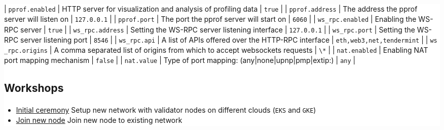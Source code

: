 | `pprof.enabled`     | HTTP server for visualization and analysis of profiling data                   | `true`                                 |
| `pprof.address`     | The address the pprof server will listen on                                    | `127.0.0.1`                            |
| `pprof.port`        | The port the pprof server will start on                                        | `6060`                                 |
| `ws_rpc.enabled`    | Enabling the WS-RPC server                                                     | `true`                                 |
| `ws_rpc.address`    | Setting the WS-RPC server listening interface                                  | `127.0.0.1`                            |
| `ws_rpc.port`       | Setting the WS-RPC server listening port                                       | `8546`                                 |
| `ws_rpc.api`        | A list of APIs offered over the HTTP-RPC interface                             | `eth,web3,net,tendermint`              |
| `ws_rpc.origins`    | A comma separated list of origins from which to accept websockets requests     | `\*`                                   |
| `nat.enabled`       | Enabling NAT port mapping mechanism                                            | `false`                                |
| `nat.value`         | Type of port mapping: (any|none|upnp|pmp|extip:<IP>)                           | `any`                                  |

## Workshops
* [Initial ceremony](./docs/workshop_initial_ceremony.md) Setup new network with validator nodes on different clouds (`EKS` and `GKE`)
* [Join new node](./docs/workshop_join_new_node.md) Join new node to existing network
